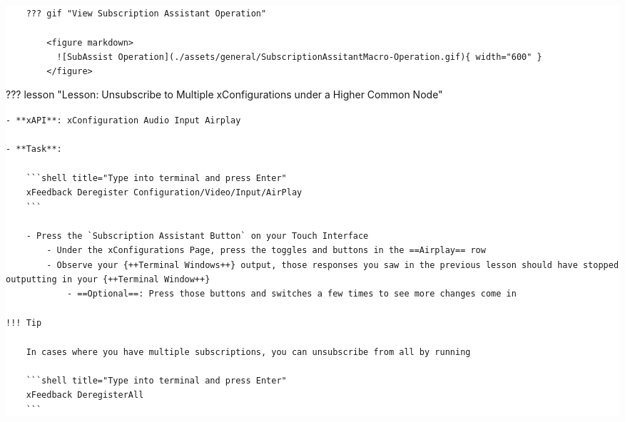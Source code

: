         ??? gif "View Subscription Assistant Operation"
            
            <figure markdown>
              ![SubAssist Operation](./assets/general/SubscriptionAssitantMacro-Operation.gif){ width="600" }
            </figure>


??? lesson "Lesson: Unsubscribe to Multiple xConfigurations under a Higher Common Node"

    - **xAPI**: xConfiguration Audio Input Airplay

    - **Task**: 

        ```shell title="Type into terminal and press Enter"
        xFeedback Deregister Configuration/Video/Input/AirPlay
        ```

        - Press the `Subscription Assistant Button` on your Touch Interface
            - Under the xConfigurations Page, press the toggles and buttons in the ==Airplay== row
            - Observe your {++Terminal Windows++} output, those responses you saw in the previous lesson should have stopped outputting in your {++Terminal Window++}
                - ==Optional==: Press those buttons and switches a few times to see more changes come in

    !!! Tip

        In cases where you have multiple subscriptions, you can unsubscribe from all by running

        ```shell title="Type into terminal and press Enter"
        xFeedback DeregisterAll
        ```
